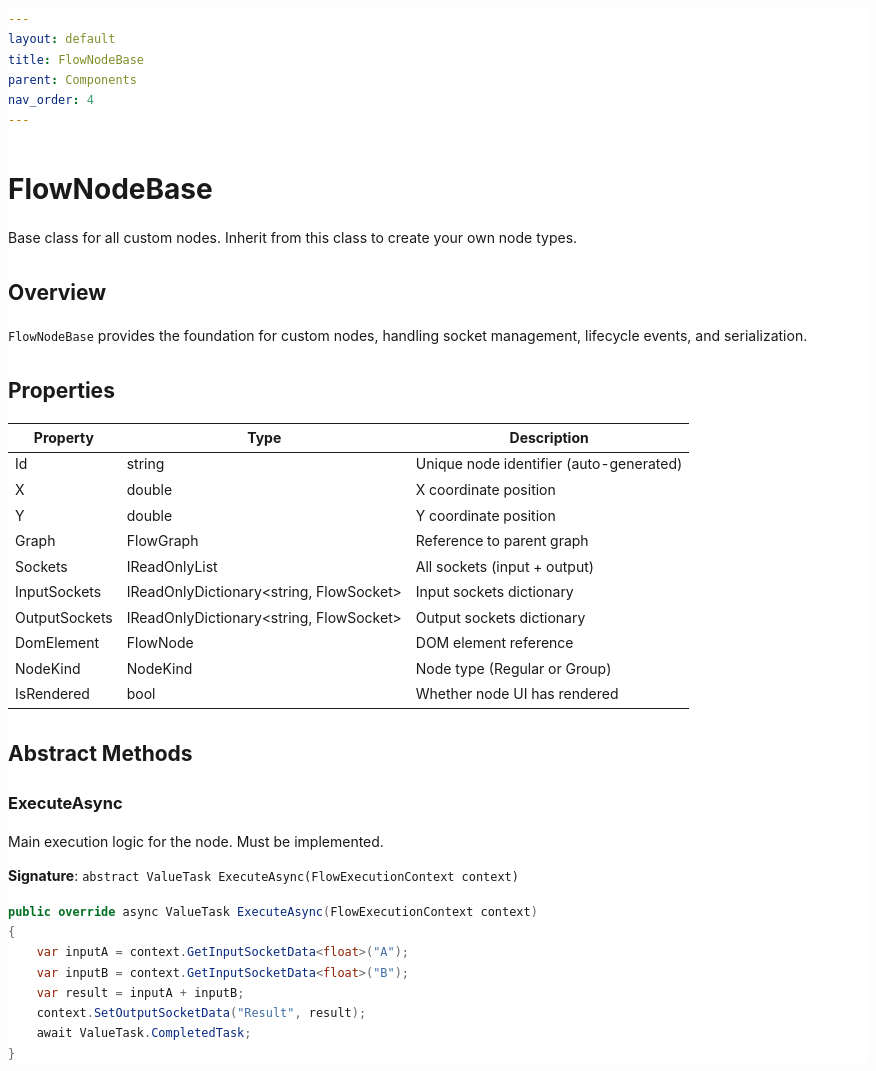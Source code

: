 ```yaml
---
layout: default
title: FlowNodeBase
parent: Components
nav_order: 4
---
```


# FlowNodeBase

Base class for all custom nodes. Inherit from this class to create your own node types.

## Overview

`FlowNodeBase` provides the foundation for custom nodes, handling socket management, lifecycle events, and serialization.

## Properties

| Property | Type | Description |
|----------|------|-------------|
| Id | string | Unique node identifier (auto-generated) |
| X | double | X coordinate position |
| Y | double | Y coordinate position |
| Graph | FlowGraph | Reference to parent graph |
| Sockets | IReadOnlyList<FlowSocket> | All sockets (input + output) |
| InputSockets | IReadOnlyDictionary<string, FlowSocket> | Input sockets dictionary |
| OutputSockets | IReadOnlyDictionary<string, FlowSocket> | Output sockets dictionary |
| DomElement | FlowNode | DOM element reference |
| NodeKind | NodeKind | Node type (Regular or Group) |
| IsRendered | bool | Whether node UI has rendered |

## Abstract Methods

### ExecuteAsync
Main execution logic for the node. Must be implemented.

**Signature**: `abstract ValueTask ExecuteAsync(FlowExecutionContext context)`

```csharp
public override async ValueTask ExecuteAsync(FlowExecutionContext context)
{
    var inputA = context.GetInputSocketData<float>("A");
    var inputB = context.GetInputSocketData<float>("B");
    var result = inputA + inputB;
    context.SetOutputSocketData("Result", result);
    await ValueTask.CompletedTask;
}
```
